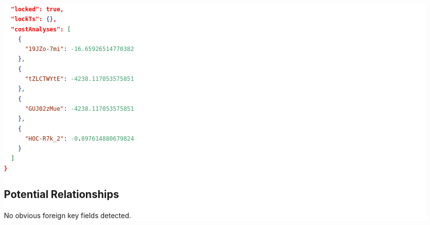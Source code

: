 ```json
  "locked": true,
  "lockTs": {},
  "costAnalyses": [
    {
      "19JZo-7mi": -16.65926514770382
    },
    {
      "tZLCTWYtE": -4238.117053575851
    },
    {
      "GUJ02zMue": -4238.117053575851
    },
    {
      "HOC-R7k_2": -0.897614880679824
    }
  ]
}
```

## Potential Relationships

No obvious foreign key fields detected.
